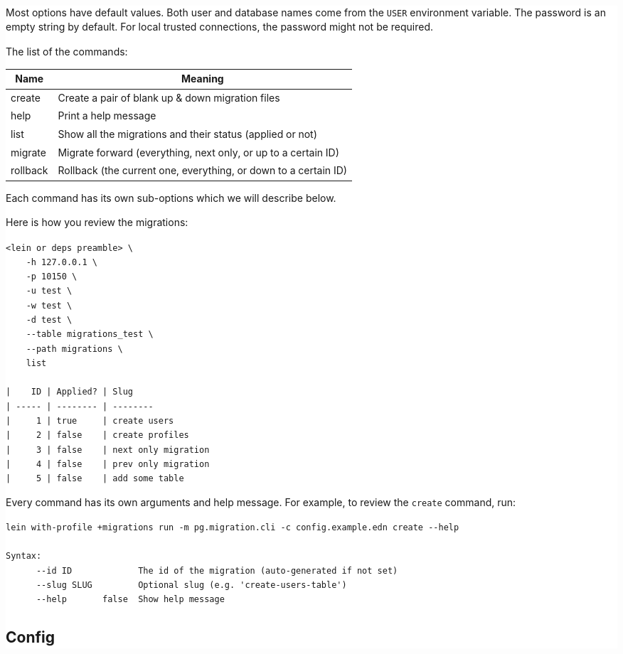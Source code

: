 Most options have default values. Both user and database names come from the
`USER` environment variable. The password is an empty string by default. For
local trusted connections, the password might not be required.

The list of the commands:

| Name     | Meaning                                                         |
|----------|-----------------------------------------------------------------|
| create   | Create a pair of blank up & down migration files                |
| help     | Print a help message                                            |
| list     | Show all the migrations and their status (applied or not)       |
| migrate  | Migrate forward (everything, next only, or up to a certain ID)  |
| rollback | Rollback (the current one, everything, or down to a certain ID) |

Each command has its own sub-options which we will describe below.

Here is how you review the migrations:

~~~
<lein or deps preamble> \
    -h 127.0.0.1 \
    -p 10150 \
    -u test \
    -w test \
    -d test \
    --table migrations_test \
    --path migrations \
    list

|    ID | Applied? | Slug
| ----- | -------- | --------
|     1 | true     | create users
|     2 | false    | create profiles
|     3 | false    | next only migration
|     4 | false    | prev only migration
|     5 | false    | add some table
~~~

Every command has its own arguments and help message. For example, to review the
`create` command, run:

~~~
lein with-profile +migrations run -m pg.migration.cli -c config.example.edn create --help

Syntax:
      --id ID             The id of the migration (auto-generated if not set)
      --slug SLUG         Optional slug (e.g. 'create-users-table')
      --help       false  Show help message
~~~

## Config
